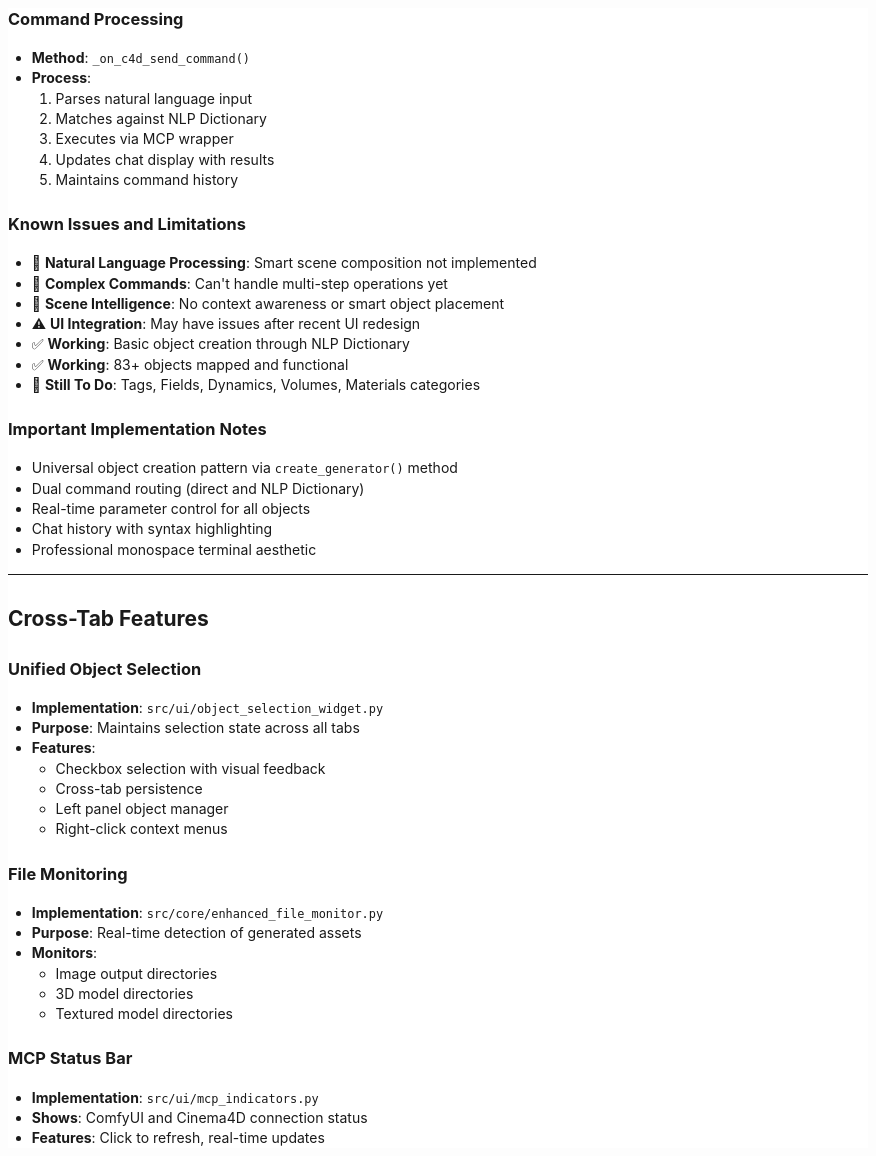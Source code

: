 ### Command Processing
- **Method**: `_on_c4d_send_command()`
- **Process**:
  1. Parses natural language input
  2. Matches against NLP Dictionary
  3. Executes via MCP wrapper
  4. Updates chat display with results
  5. Maintains command history

### Known Issues and Limitations
- 🐛 **Natural Language Processing**: Smart scene composition not implemented
- 🐛 **Complex Commands**: Can't handle multi-step operations yet
- 🐛 **Scene Intelligence**: No context awareness or smart object placement
- ⚠️ **UI Integration**: May have issues after recent UI redesign
- ✅ **Working**: Basic object creation through NLP Dictionary
- ✅ **Working**: 83+ objects mapped and functional
- 🔄 **Still To Do**: Tags, Fields, Dynamics, Volumes, Materials categories

### Important Implementation Notes
- Universal object creation pattern via `create_generator()` method
- Dual command routing (direct and NLP Dictionary)
- Real-time parameter control for all objects
- Chat history with syntax highlighting
- Professional monospace terminal aesthetic

---

## Cross-Tab Features

### Unified Object Selection
- **Implementation**: `src/ui/object_selection_widget.py`
- **Purpose**: Maintains selection state across all tabs
- **Features**:
  - Checkbox selection with visual feedback
  - Cross-tab persistence
  - Left panel object manager
  - Right-click context menus

### File Monitoring
- **Implementation**: `src/core/enhanced_file_monitor.py`
- **Purpose**: Real-time detection of generated assets
- **Monitors**:
  - Image output directories
  - 3D model directories
  - Textured model directories

### MCP Status Bar
- **Implementation**: `src/ui/mcp_indicators.py`
- **Shows**: ComfyUI and Cinema4D connection status
- **Features**: Click to refresh, real-time updates
